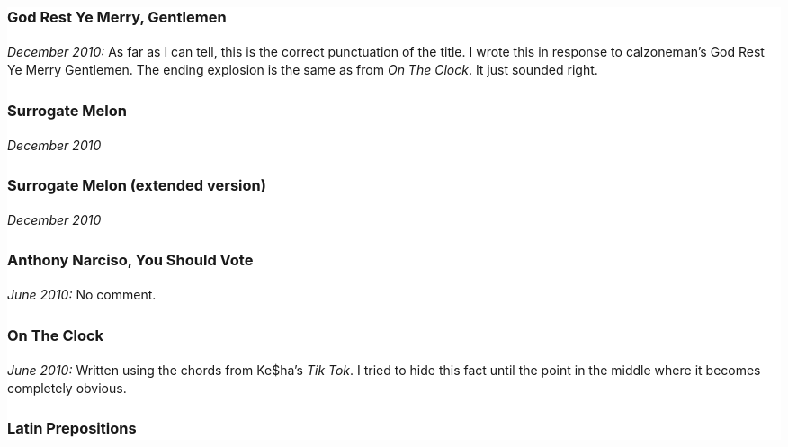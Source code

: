 </l-music>


### God Rest Ye Merry, Gentlemen

<l-music src-ogg="/files/music/Synthmaster Lumpy - God Rest Ye Merry, Gentlemen.ogg" src-mp3="/files/music/Synthmaster Lumpy - God Rest Ye Merry, Gentlemen.mp3">

*December 2010:* As far as I can tell, this is the correct punctuation of the
title.  I wrote this in response to calzoneman’s God Rest Ye Merry Gentlemen.
The ending explosion is the same as from *On The Clock*. It just sounded right.

</l-music>


### Surrogate Melon

<l-music src-ogg="/files/music/Synthmaster Lumpy - Surrogate Melon.ogg" src-mp3="/files/music/Synthmaster Lumpy - Surrogate Melon.mp3">

*December 2010*

</l-music>


### Surrogate Melon (extended version)

<l-music src-mp3="/files/music/Synthmaster Lumpy - Surrogate Melon (extended version).mp3">

*December 2010*

</l-music>


### Anthony Narciso, You Should Vote

<l-music src-ogg="/files/music/Synthmaster Lumpy - Anthony Narciso, You Should Vote.ogg" src-mp3="/files/music/Synthmaster Lumpy - Anthony Narciso, You Should Vote.mp3">

*June 2010:* No comment.

</l-music>


### On The Clock

<l-music src-ogg="/files/music/Synthmaster Lumpy - On The Clock.ogg" src-mp3="/files/music/Synthmaster Lumpy - On The Clock.mp3" license=none>

*June 2010:* Written using the chords from Ke$ha’s *Tik Tok*. I tried to hide
this fact until the point in the middle where it becomes completely obvious.

</l-music>


### Latin Prepositions

<l-music src-ogg="/files/music/Synthmaster Lumpy - Latin Prepositions.ogg" src-mp3="/files/music/Synthmaster Lumpy - Latin Prepositions.mp3">
